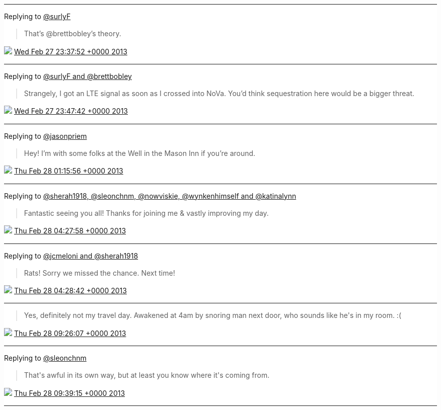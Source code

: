 ----

Replying to [@surlyF](https://twitter.com/MikeFurlough/status/306908539073470464)

> That’s @brettbobley’s theory\.

<img src="../../media/tweet.ico" width="12" /> [Wed Feb 27 23:37:52 +0000 2013](https://twitter.com/kfitz/status/306911055886561280)

----

Replying to [@surlyF and @brettbobley](https://twitter.com/MikeFurlough/status/306911447240278017)

> Strangely, I got an LTE signal as soon as I crossed into NoVa\. You’d think sequestration here would be a bigger threat\.

<img src="../../media/tweet.ico" width="12" /> [Wed Feb 27 23:47:42 +0000 2013](https://twitter.com/kfitz/status/306913531423490049)

----

Replying to [@jasonpriem](https://twitter.com/jasonpriem/status/306932226904453120)

> Hey\! I’m with some folks at the Well in the Mason Inn if you’re around\.

<img src="../../media/tweet.ico" width="12" /> [Thu Feb 28 01:15:56 +0000 2013](https://twitter.com/kfitz/status/306935736496685056)

----

Replying to [@sherah1918, @sleonchnm, @nowviskie, @wynkenhimself and @katinalynn](https://twitter.com/SheilaABrennan/status/306967306066599937)

> Fantastic seeing you all\! Thanks for joining me &amp; vastly improving my day\.

<img src="../../media/tweet.ico" width="12" /> [Thu Feb 28 04:27:58 +0000 2013](https://twitter.com/kfitz/status/306984060696285184)

----

Replying to [@jcmeloni and @sherah1918](https://twitter.com/jcmeloni/status/306966287760896000)

> Rats\! Sorry we missed the chance\. Next time\!

<img src="../../media/tweet.ico" width="12" /> [Thu Feb 28 04:28:42 +0000 2013](https://twitter.com/kfitz/status/306984244985622528)

----

> Yes, definitely not my travel day\. Awakened at 4am by snoring man next door, who sounds like he's in my room\. :\(

<img src="../../media/tweet.ico" width="12" /> [Thu Feb 28 09:26:07 +0000 2013](https://twitter.com/kfitz/status/307059093825286144)

----

Replying to [@sleonchnm](https://twitter.com/sharonmleon/status/307060879516655617)

> That's awful in its own way, but at least you know where it's coming from\.

<img src="../../media/tweet.ico" width="12" /> [Thu Feb 28 09:39:15 +0000 2013](https://twitter.com/kfitz/status/307062399645675521)

----
